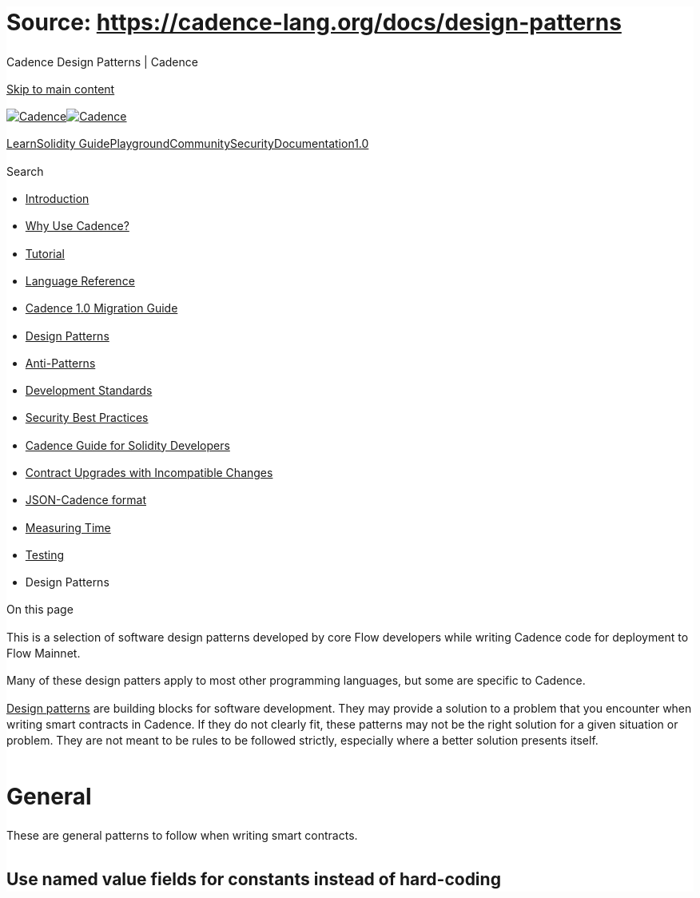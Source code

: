 # Source: https://cadence-lang.org/docs/design-patterns

Cadence Design Patterns | Cadence



[Skip to main content](#__docusaurus_skipToContent_fallback)

[![Cadence](/img/logo.svg)![Cadence](/img/logo.svg)](/)

[Learn](/learn)[Solidity Guide](/docs/solidity-to-cadence)[Playground](https://play.flow.com/)[Community](/community)[Security](https://flow.com/flow-responsible-disclosure/)[Documentation](/docs/)[1.0](/docs/)

Search

* [Introduction](/docs/)
* [Why Use Cadence?](/docs/why)
* [Tutorial](/docs/tutorial/first-steps)
* [Language Reference](/docs/language/)
* [Cadence 1.0 Migration Guide](/docs/cadence-migration-guide/)
* [Design Patterns](/docs/design-patterns)
* [Anti-Patterns](/docs/anti-patterns)
* [Development Standards](/docs/project-development-tips)
* [Security Best Practices](/docs/security-best-practices)
* [Cadence Guide for Solidity Developers](/docs/solidity-to-cadence)
* [Contract Upgrades with Incompatible Changes](/docs/contract-upgrades)
* [JSON-Cadence format](/docs/json-cadence-spec)
* [Measuring Time](/docs/measuring-time)
* [Testing](/docs/testing-framework)

* Design Patterns

On this page

This is a selection of software design patterns developed by core Flow developers
while writing Cadence code for deployment to Flow Mainnet.

Many of these design patters apply to most other programming languages, but some are specific to Cadence.

[Design patterns](https://en.wikipedia.org/wiki/Software_design_pattern) are building blocks for software development.
They may provide a solution to a problem that you encounter when writing smart contracts in Cadence.
If they do not clearly fit, these patterns may not be the right solution for a given situation or problem.
They are not meant to be rules to be followed strictly, especially where a better solution presents itself.

# General

These are general patterns to follow when writing smart contracts.

## Use named value fields for constants instead of hard-coding[​](#use-named-value-fields-for-constants-instead-of-hard-coding "Direct link to Use named value fields for constants instead of hard-coding")
